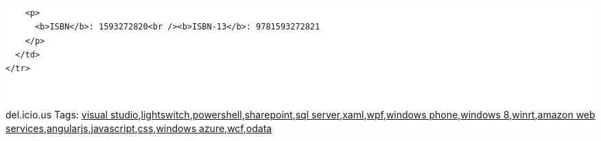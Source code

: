         <p>
          <b>ISBN</b>: 1593272820<br /><b>ISBN-13</b>: 9781593272821
        </p>
      </td>
    </tr>
  </table>
</div>

&#160;

<div id="scid:0767317B-992E-4b12-91E0-4F059A8CECA8:f1bd3e48-e3cd-4210-9d28-68e3f5e6708c" class="wlWriterEditableSmartContent" style="float: none; padding-bottom: 0px; padding-top: 0px; padding-left: 0px; margin: 0px; display: inline; padding-right: 0px">
  del.icio.us Tags: <a href="http://del.icio.us/popular/visual+studio" rel="tag">visual studio</a>,<a href="http://del.icio.us/popular/lightswitch" rel="tag">lightswitch</a>,<a href="http://del.icio.us/popular/powershell" rel="tag">powershell</a>,<a href="http://del.icio.us/popular/sharepoint" rel="tag">sharepoint</a>,<a href="http://del.icio.us/popular/sql+server" rel="tag">sql server</a>,<a href="http://del.icio.us/popular/xaml" rel="tag">xaml</a>,<a href="http://del.icio.us/popular/wpf" rel="tag">wpf</a>,<a href="http://del.icio.us/popular/windows+phone" rel="tag">windows phone</a>,<a href="http://del.icio.us/popular/windows+8" rel="tag">windows 8</a>,<a href="http://del.icio.us/popular/winrt" rel="tag">winrt</a>,<a href="http://del.icio.us/popular/amazon+web+services" rel="tag">amazon web services</a>,<a href="http://del.icio.us/popular/angularjs" rel="tag">angularjs</a>,<a href="http://del.icio.us/popular/javascript" rel="tag">javascript</a>,<a href="http://del.icio.us/popular/css" rel="tag">css</a>,<a href="http://del.icio.us/popular/windows+azure" rel="tag">windows azure</a>,<a href="http://del.icio.us/popular/wcf" rel="tag">wcf</a>,<a href="http://del.icio.us/popular/odata" rel="tag">odata</a>
</div>
